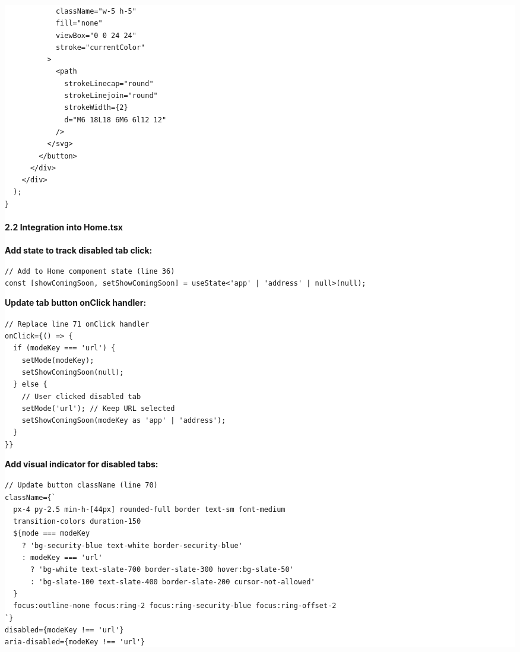 ```tsx
            className="w-5 h-5"
            fill="none"
            viewBox="0 0 24 24"
            stroke="currentColor"
          >
            <path
              strokeLinecap="round"
              strokeLinejoin="round"
              strokeWidth={2}
              d="M6 18L18 6M6 6l12 12"
            />
          </svg>
        </button>
      </div>
    </div>
  );
}
```

#### 2.2 Integration into Home.tsx

**Add state to track disabled tab click:**

```tsx
// Add to Home component state (line 36)
const [showComingSoon, setShowComingSoon] = useState<'app' | 'address' | null>(null);
```

**Update tab button onClick handler:**

```tsx
// Replace line 71 onClick handler
onClick={() => {
  if (modeKey === 'url') {
    setMode(modeKey);
    setShowComingSoon(null);
  } else {
    // User clicked disabled tab
    setMode('url'); // Keep URL selected
    setShowComingSoon(modeKey as 'app' | 'address');
  }
}}
```

**Add visual indicator for disabled tabs:**

```tsx
// Update button className (line 70)
className={`
  px-4 py-2.5 min-h-[44px] rounded-full border text-sm font-medium
  transition-colors duration-150
  ${mode === modeKey
    ? 'bg-security-blue text-white border-security-blue'
    : modeKey === 'url'
      ? 'bg-white text-slate-700 border-slate-300 hover:bg-slate-50'
      : 'bg-slate-100 text-slate-400 border-slate-200 cursor-not-allowed'
  }
  focus:outline-none focus:ring-2 focus:ring-security-blue focus:ring-offset-2
`}
disabled={modeKey !== 'url'}
aria-disabled={modeKey !== 'url'}
```
